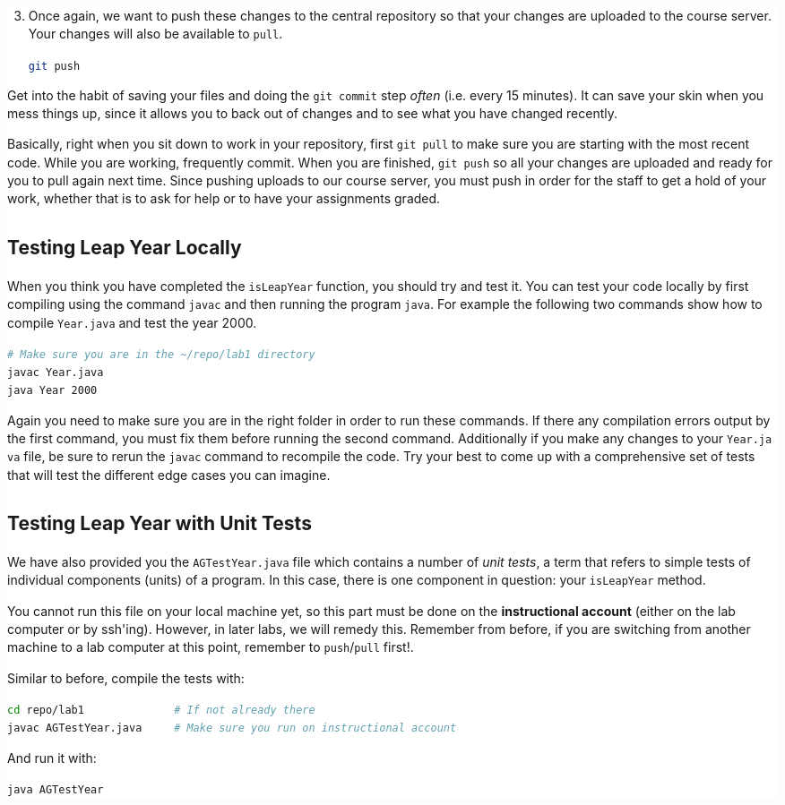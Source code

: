 3. Once again, we want to push these changes to the central repository so that your changes are uploaded to the course server. Your changes will also be available to `pull`.

    ```sh
    git push
    ```

Get into the habit of saving your files and doing the `git commit` step *often* (i.e. every 15 minutes). It can save your skin when you mess things up, since it allows you to back out of changes and to see what you have changed recently.

Basically, right when you sit down to work in your repository, first `git pull` to make sure you are starting with the most recent code. While you are working, frequently commit. When you are finished, `git push` so all your changes are uploaded and ready for you to pull again next time. Since pushing uploads to our course server, you must push in order for the staff to get a hold of your work, whether that is to ask for help or to have your assignments graded.

## Testing Leap Year Locally

When you think you have completed the `isLeapYear` function, you should try and test it. You can test your code locally by first compiling using the command `javac` and then running the program `java`. For example the following two commands show how to compile `Year.java` and test the year 2000.

```sh
# Make sure you are in the ~/repo/lab1 directory
javac Year.java
java Year 2000
```

Again you need to make sure you are in the right folder in order to run these commands. If there any compilation errors output by the first command, you must fix them before running the second command. Additionally if you make any changes to your `Year.java` file, be sure to rerun the `javac` command to recompile the code. Try your best to come up with a comprehensive set of tests that will test the different edge cases you can imagine.

## Testing Leap Year with Unit Tests

We have also provided you the `AGTestYear.java` file which contains a number of *unit tests*, a term that refers to simple tests of individual components (units) of a program. In this case, there is one component in question: your `isLeapYear` method.

You cannot run this file on your local machine yet, so this part must be done on the **instructional account** (either on the lab computer or by ssh'ing). However, in later labs, we will remedy this. Remember from before, if you are switching from another machine to a lab computer at this point, remember to `push`/`pull` first!.

Similar to before, compile the tests with:

```sh
cd repo/lab1              # If not already there
javac AGTestYear.java     # Make sure you run on instructional account
```

And run it with:

```sh
java AGTestYear
```
